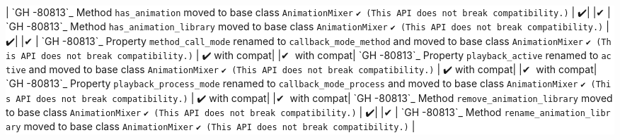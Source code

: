 <td>️| `GH</td>
<td>-80813`_</td>
</tr>
<tr>
<td>Method <code>has_animation</code> moved to base class
<code>AnimationMixer</code></td>
<td><code class="interpreted-text"
role="abbr">✔️ (This API does not break compatibility.)</code> |</td>
<td>✔️| |✔</td>
<td>️| `GH</td>
<td>-80813`_</td>
</tr>
<tr>
<td>Method <code>has_animation_library</code> moved to base class
<code>AnimationMixer</code></td>
<td><code class="interpreted-text"
role="abbr">✔️ (This API does not break compatibility.)</code> |</td>
<td>✔️| |✔</td>
<td>️| `GH</td>
<td>-80813`_</td>
</tr>
<tr>
<td>Property <code>method_call_mode</code> renamed to
<code>callback_mode_method</code> and moved to base class
<code>AnimationMixer</code></td>
<td><code class="interpreted-text"
role="abbr">✔️ (This API does not break compatibility.)</code> |</td>
<td>✔️ with compat| |✔</td>
<td>️ with compat| `GH</td>
<td>-80813`_</td>
</tr>
<tr>
<td>Property <code>playback_active</code> renamed to <code>active</code>
and moved to base class <code>AnimationMixer</code></td>
<td><code class="interpreted-text"
role="abbr">✔️ (This API does not break compatibility.)</code> |</td>
<td>✔️ with compat| |✔</td>
<td>️ with compat| `GH</td>
<td>-80813`_</td>
</tr>
<tr>
<td>Property <code>playback_process_mode</code> renamed to
<code>callback_mode_process</code> and moved to base class
<code>AnimationMixer</code></td>
<td><code class="interpreted-text"
role="abbr">✔️ (This API does not break compatibility.)</code> |</td>
<td>✔️ with compat| |✔</td>
<td>️ with compat| `GH</td>
<td>-80813`_</td>
</tr>
<tr>
<td>Method <code>remove_animation_library</code> moved to base class
<code>AnimationMixer</code></td>
<td><code class="interpreted-text"
role="abbr">✔️ (This API does not break compatibility.)</code> |</td>
<td>✔️| |✔</td>
<td>️| `GH</td>
<td>-80813`_</td>
</tr>
<tr>
<td>Method <code>rename_animation_library</code> moved to base class
<code>AnimationMixer</code></td>
<td><code class="interpreted-text"
role="abbr">✔️ (This API does not break compatibility.)</code> |</td>